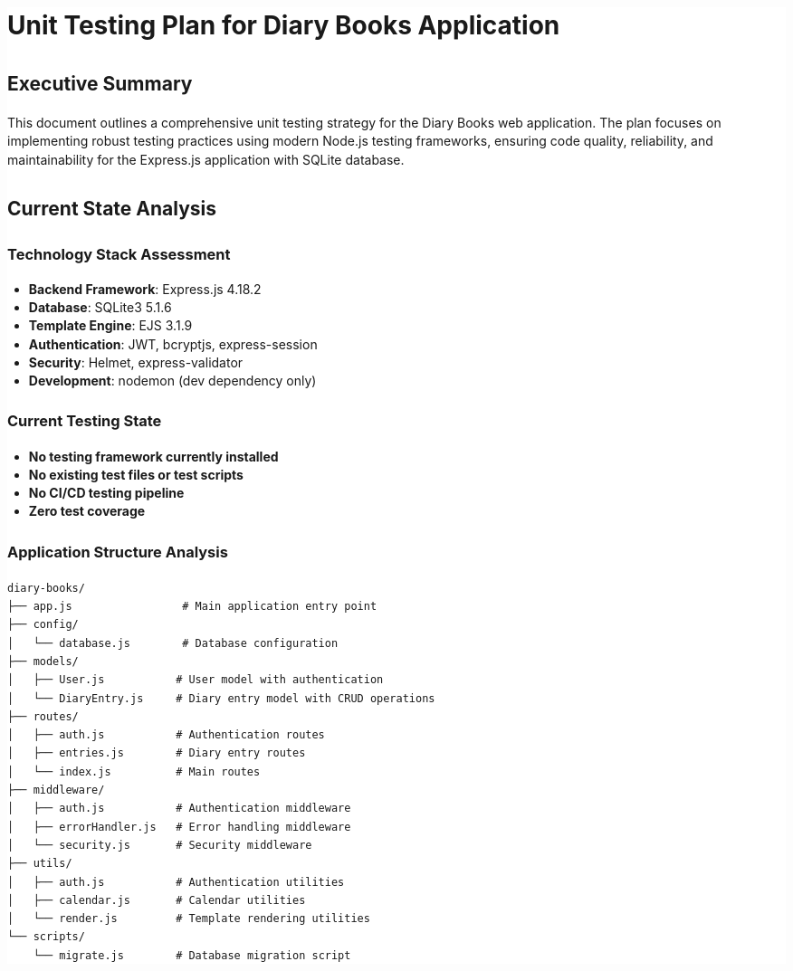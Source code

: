 # Unit Testing Plan for Diary Books Application

## Executive Summary

This document outlines a comprehensive unit testing strategy for the Diary Books web application. The plan focuses on implementing robust testing practices using modern Node.js testing frameworks, ensuring code quality, reliability, and maintainability for the Express.js application with SQLite database.

## Current State Analysis

### Technology Stack Assessment
- **Backend Framework**: Express.js 4.18.2
- **Database**: SQLite3 5.1.6
- **Template Engine**: EJS 3.1.9
- **Authentication**: JWT, bcryptjs, express-session
- **Security**: Helmet, express-validator
- **Development**: nodemon (dev dependency only)

### Current Testing State
- **No testing framework currently installed**
- **No existing test files or test scripts**
- **No CI/CD testing pipeline**
- **Zero test coverage**

### Application Structure Analysis
```
diary-books/
├── app.js                 # Main application entry point
├── config/
│   └── database.js        # Database configuration
├── models/
│   ├── User.js           # User model with authentication
│   └── DiaryEntry.js     # Diary entry model with CRUD operations
├── routes/
│   ├── auth.js           # Authentication routes
│   ├── entries.js        # Diary entry routes
│   └── index.js          # Main routes
├── middleware/
│   ├── auth.js           # Authentication middleware
│   ├── errorHandler.js   # Error handling middleware
│   └── security.js       # Security middleware
├── utils/
│   ├── auth.js           # Authentication utilities
│   ├── calendar.js       # Calendar utilities
│   └── render.js         # Template rendering utilities
└── scripts/
    └── migrate.js        # Database migration script
```
